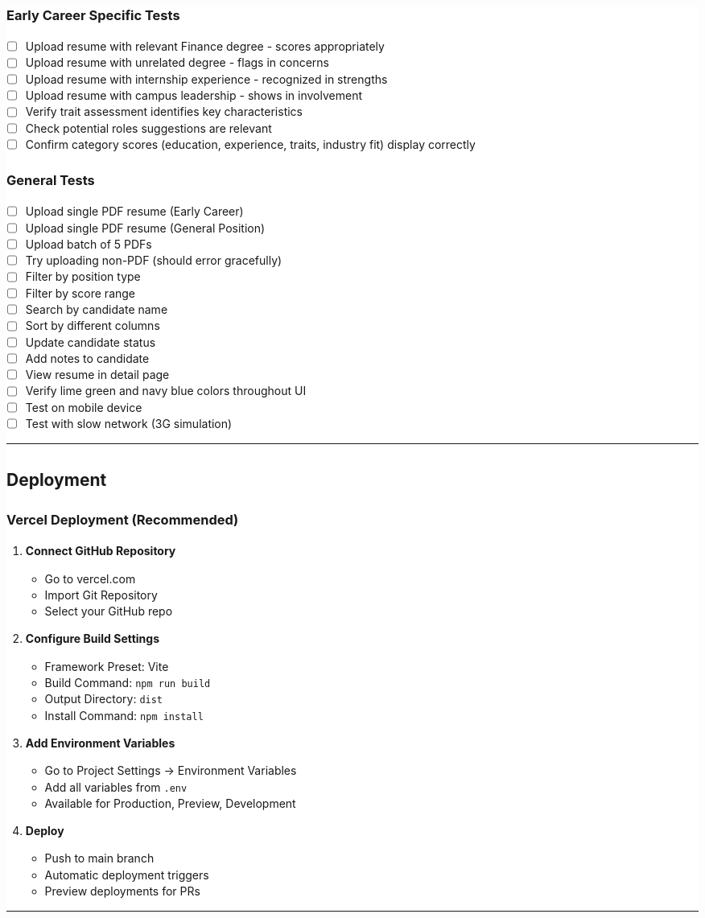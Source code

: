 ### Early Career Specific Tests
- [ ] Upload resume with relevant Finance degree - scores appropriately
- [ ] Upload resume with unrelated degree - flags in concerns
- [ ] Upload resume with internship experience - recognized in strengths
- [ ] Upload resume with campus leadership - shows in involvement
- [ ] Verify trait assessment identifies key characteristics
- [ ] Check potential roles suggestions are relevant
- [ ] Confirm category scores (education, experience, traits, industry fit) display correctly

### General Tests
- [ ] Upload single PDF resume (Early Career)
- [ ] Upload single PDF resume (General Position)
- [ ] Upload batch of 5 PDFs
- [ ] Try uploading non-PDF (should error gracefully)
- [ ] Filter by position type
- [ ] Filter by score range
- [ ] Search by candidate name
- [ ] Sort by different columns
- [ ] Update candidate status
- [ ] Add notes to candidate
- [ ] View resume in detail page
- [ ] Verify lime green and navy blue colors throughout UI
- [ ] Test on mobile device
- [ ] Test with slow network (3G simulation)

---

## Deployment

### Vercel Deployment (Recommended)

1. **Connect GitHub Repository**
   - Go to vercel.com
   - Import Git Repository
   - Select your GitHub repo

2. **Configure Build Settings**
   - Framework Preset: Vite
   - Build Command: `npm run build`
   - Output Directory: `dist`
   - Install Command: `npm install`

3. **Add Environment Variables**
   - Go to Project Settings → Environment Variables
   - Add all variables from `.env`
   - Available for Production, Preview, Development

4. **Deploy**
   - Push to main branch
   - Automatic deployment triggers
   - Preview deployments for PRs

---